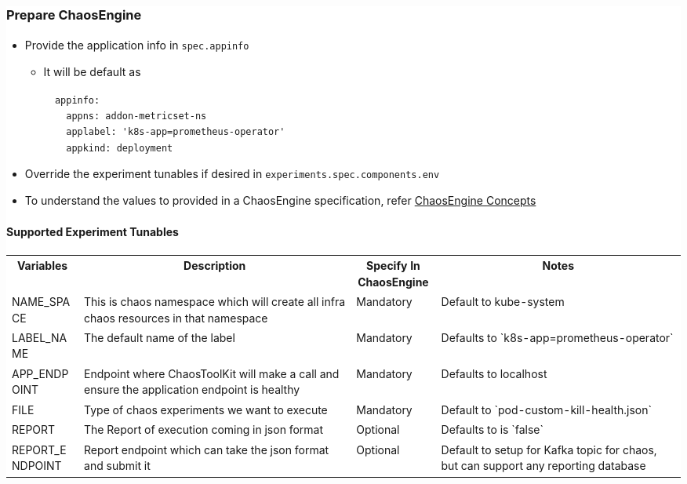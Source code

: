 ### Prepare ChaosEngine

- Provide the application info in `spec.appinfo`

  - It will be default as
    ```
      appinfo:
        appns: addon-metricset-ns
        applabel: 'k8s-app=prometheus-operator'
        appkind: deployment
    ```

- Override the experiment tunables if desired in `experiments.spec.components.env`
- To understand the values to provided in a ChaosEngine specification, refer [ChaosEngine Concepts](chaosengine-concepts.md)

#### Supported Experiment Tunables

<table>
  <tr>
    <th> Variables </th>
    <th> Description  </th>
    <th> Specify In ChaosEngine </th>
    <th> Notes </th>
  </tr>
  <tr>
    <td> NAME_SPACE </td>
    <td> This is chaos namespace which will create all infra chaos resources in that namespace </td>
    <td> Mandatory </td>
    <td> Default to kube-system </td>
  </tr>
  <tr>
    <td> LABEL_NAME </td>
    <td> The default name of the label </td>
    <td> Mandatory </td>
    <td> Defaults to `k8s-app=prometheus-operator`</td>
  </tr>
  <tr>
    <td> APP_ENDPOINT </td>
    <td> Endpoint where ChaosToolKit will make a call and ensure the application endpoint is healthy </td>
    <td> Mandatory </td>
    <td> Defaults to localhost </td>
  </tr>
  <tr>
    <td> FILE </td>
    <td> Type of chaos experiments we want to execute </td>
    <td> Mandatory  </td>
    <td> Default to `pod-custom-kill-health.json` </td>
  </tr>
  <tr>
    <td> REPORT  </td>
    <td> The Report of execution coming in json format </td>
    <td> Optional  </td>
    <td> Defaults to is `false` </td>
  </tr>
  <tr>
    <td> REPORT_ENDPOINT </td>
    <td> Report endpoint which can take the json format and submit it</td>
    <td> Optional  </td>
    <td> Default to setup for Kafka topic for chaos, but can support any reporting database </td>
  </tr>
